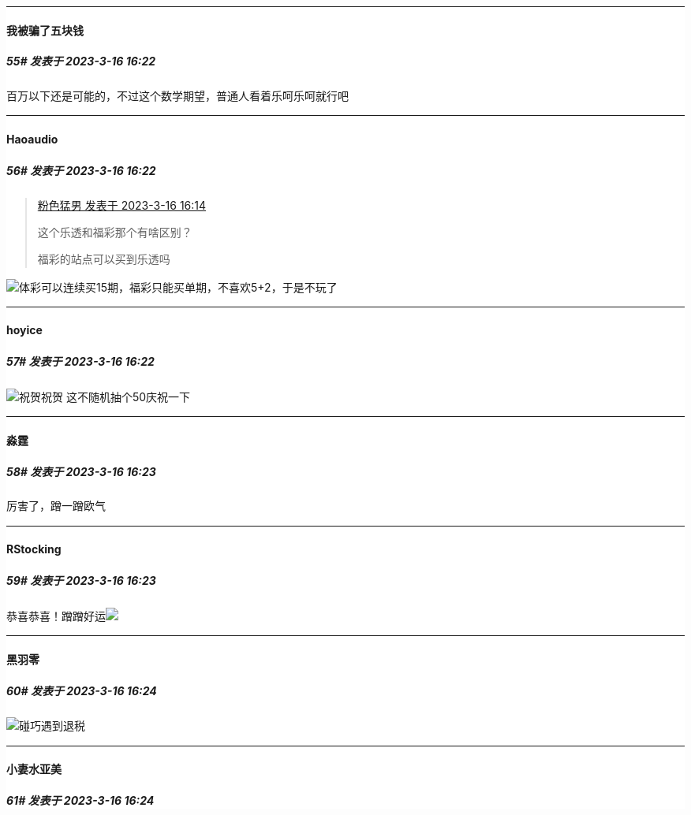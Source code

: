 *****

####  我被骗了五块钱  
##### 55#       发表于 2023-3-16 16:22

百万以下还是可能的，不过这个数学期望，普通人看着乐呵乐呵就行吧

*****

####  Haoaudio  
##### 56#       发表于 2023-3-16 16:22

<blockquote><a href="httphttps://bbs.saraba1st.com/2b/forum.php?mod=redirect&amp;goto=findpost&amp;pid=60109505&amp;ptid=2124357" target="_blank">粉色猛男 发表于 2023-3-16 16:14</a>

这个乐透和福彩那个有啥区别？

福彩的站点可以买到乐透吗</blockquote>
<img src="https://static.saraba1st.com/image/smiley/face2017/213.gif" referrerpolicy="no-referrer">体彩可以连续买15期，福彩只能买单期，不喜欢5+2，于是不玩了

*****

####  hoyice  
##### 57#       发表于 2023-3-16 16:22

<img src="https://static.saraba1st.com/image/smiley/face2017/034.png" referrerpolicy="no-referrer">祝贺祝贺 这不随机抽个50庆祝一下

*****

####  淼霆  
##### 58#       发表于 2023-3-16 16:23

厉害了，蹭一蹭欧气

*****

####  RStocking  
##### 59#       发表于 2023-3-16 16:23

恭喜恭喜！蹭蹭好运<img src="https://static.saraba1st.com/image/smiley/face2017/072.png" referrerpolicy="no-referrer">

*****

####  黑羽零  
##### 60#       发表于 2023-3-16 16:24

<img src="https://static.saraba1st.com/image/smiley/face2017/037.png" referrerpolicy="no-referrer">碰巧遇到退税


*****

####  小妻水亚美  
##### 61#       发表于 2023-3-16 16:24

